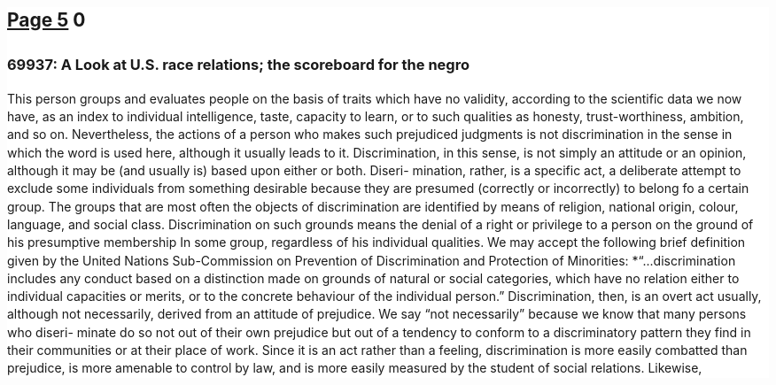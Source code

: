 ## [Page 5](https://demo.humlab.umu.se/courier/069962engo.pdf#page=5) 0

### 69937: A Look at U.S. race relations; the scoreboard for the negro

This person groups and evaluates 
people on the basis of traits which 
have no validity, according to the 
scientific data we now have, as an 
index to individual intelligence, taste, 
capacity to learn, or to such qualities 
as honesty, trust-worthiness, ambition, 
and so on. Nevertheless, the actions of 
a person who makes such prejudiced 
judgments is not discrimination in the 
sense in which the word is used here, 
although it usually leads to it. 
Discrimination, in this sense, is not 
simply an attitude or an opinion, 
although it may be (and usually is) 
based upon either or both. Diseri- 
mination, rather, is a specific act, a 
deliberate attempt to exclude some 
individuals from something desirable 
because they are presumed (correctly 
or incorrectly) to belong fo a certain 
group. The groups that are most often 
the objects of discrimination are 
identified by means of religion, national 
origin, colour, language, and social 
class. 
Discrimination on such grounds 
means the denial of a right or privilege 
to a person on the ground of his 
presumptive membership In some 
group, regardless of his individual 
qualities. We may accept the following 
brief definition given by the United 
Nations Sub-Commission on Prevention 
of Discrimination and Protection of 
Minorities: *“...discrimination includes 
any conduct based on a distinction 
made on grounds of natural or social 
categories, which have no relation 
either to individual capacities or merits, 
or to the concrete behaviour of the 
individual person.” 
Discrimination, then, is an overt act 
usually, although not necessarily, 
derived from an attitude of prejudice. 
We say “not necessarily” because we 
know that many persons who diseri- 
minate do so not out of their own 
prejudice but out of a tendency to 
conform to a discriminatory pattern 
they find in their communities or at 
their place of work. Since it is an act 
rather than a feeling, discrimination is 
more easily combatted than prejudice, 
is more amenable to control by law, 
and is more easily measured by the 
student of social relations. Likewise, 